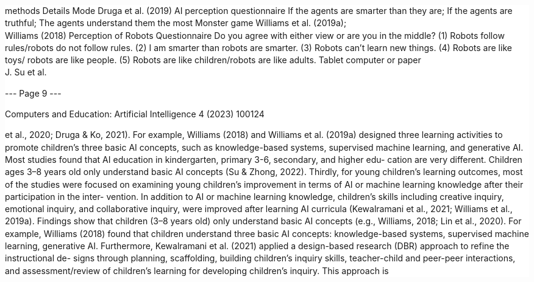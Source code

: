 methods 
Details 
Mode 
Druga et al. 
(2019) 
AI perception 
questionnaire 
If the agents are smarter 
than they are; 
If the agents are truthful; 
The agents understand 
them the most 
Monster 
game 
Williams et al. 
(2019a);  
Williams 
(2018) 
Perception of 
Robots 
Questionnaire 
Do you agree with either 
view or are you in the 
middle? (1) Robots follow 
rules/robots do not follow 
rules. (2) I am smarter 
than robots are smarter. 
(3) Robots can’t learn new 
things. 
(4) Robots are like toys/ 
robots are like people. 
(5) Robots are like 
children/robots are like 
adults. 
Tablet 
computer or 
paper  
J. Su et al.                                                                                                                                                                                                                                        

--- Page 9 ---

Computers and Education: Artificial Intelligence 4 (2023) 100124

et al., 2020; Druga & Ko, 2021). For example, Williams (2018) and 
Williams et al. (2019a) designed three learning activities to promote 
children’s three basic AI concepts, such as knowledge-based systems, 
supervised machine learning, and generative AI. Most studies found that 
AI education in kindergarten, primary 3-6, secondary, and higher edu-
cation are very different. Children ages 3–8 years old only understand 
basic AI concepts (Su & Zhong, 2022). 
Thirdly, for young children’s learning outcomes, most of the studies 
were focused on examining young children’s improvement in terms of AI 
or machine learning knowledge after their participation in the inter-
vention. In addition to AI or machine learning knowledge, children’s 
skills including creative inquiry, emotional inquiry, and collaborative 
inquiry, were improved after learning AI curricula (Kewalramani et al., 
2021; Williams et al., 2019a). Findings show that children (3–8 years 
old) only understand basic AI concepts (e.g., Williams, 2018; Lin et al., 
2020). For example, Williams (2018) found that children understand 
three basic AI concepts: knowledge-based systems, supervised machine 
learning, generative AI. Furthermore, Kewalramani et al. (2021) applied 
a design-based research (DBR) approach to refine the instructional de-
signs through planning, scaffolding, building children’s inquiry skills, 
teacher-child and peer-peer interactions, and assessment/review of 
children’s learning for developing children’s inquiry. This approach is 